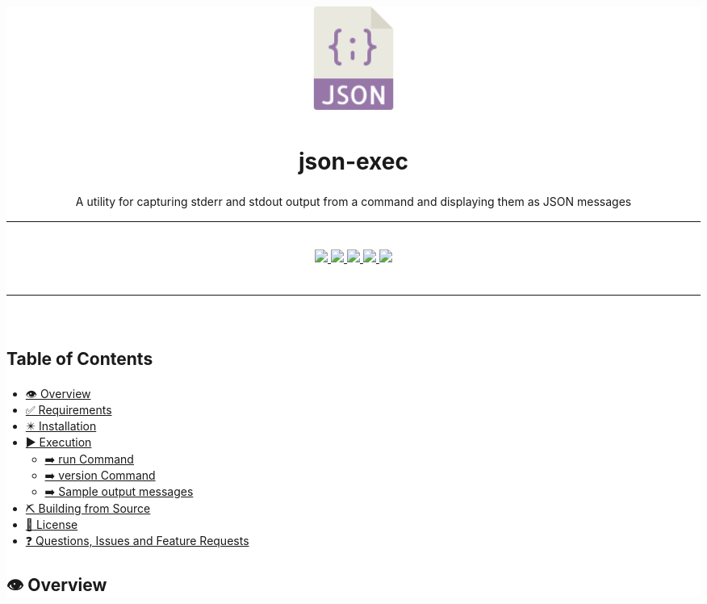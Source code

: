 <div align="center">
  <img width="128" src="./logo.svg" alt="JSON logo" />
  <h1>json-exec</h1>
  <p>A utility for capturing stderr and stdout output from a command and displaying them as JSON messages</p>
  <hr />
  <br />
  <a href="https://goreportcard.com/report/github.com/josh-hogle/json-exec" target="_blank">
    <img src="https://goreportcard.com/badge/github.com/josh-hogle/json-exec?style=for-the-badge" />
  </a>
  <a href="#">
    <img src="https://img.shields.io/badge/stability-alpha-ff69b4?style=for-the-badge" />
  </a>
  <a href="https://en.wikipedia.org/wiki/MIT_License" target="_blank">
    <img src="https://img.shields.io/badge/license-MIT-maroon?style=for-the-badge" />
  </a>
  <a href="#">
    <img src="https://img.shields.io/badge/support-community-purple?style=for-the-badge" />
  </a>
  <a href="https://conventionalcommits.org">
    <img src="https://img.shields.io/badge/Conventional%20Commits-1.0.0-orange.svg?style=for-the-badge" />
  </a>
</div>
<br />
<hr />
<br />


## Table of Contents
- [👁️ Overview](#️-overview)
- [✅ Requirements](#-requirements)
- [✴️ Installation](#️-installation)
- [▶️ Execution](#️-execution)
  - [➡️ run Command](#️-run-command)
  - [➡️ version Command](#️-version-command)
  - [➡️ Sample output messages](#️-sample-output-messages)
- [⛏️ Building from Source](#️-building-from-source)
- [📃 License](#-license)
- [❓ Questions, Issues and Feature Requests](#-questions-issues-and-feature-requests)

## 👁️ Overview
